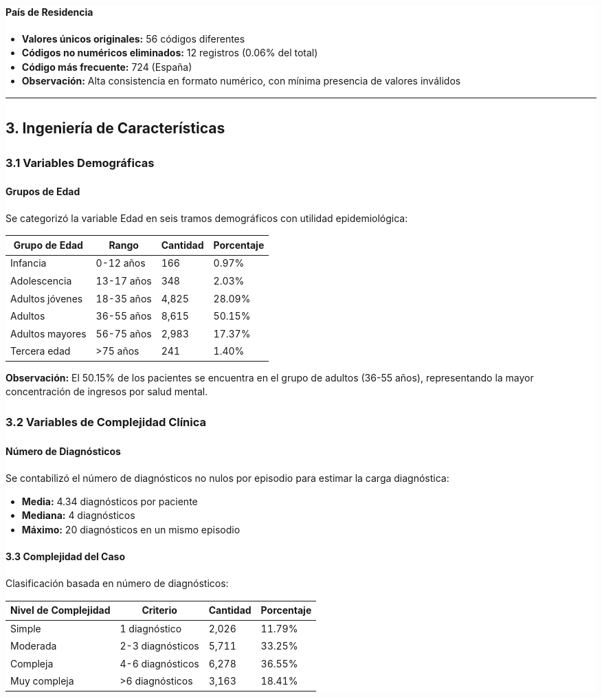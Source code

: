 #### País de Residencia
- **Valores únicos originales:** 56 códigos diferentes
- **Códigos no numéricos eliminados:** 12 registros (0.06% del total)
- **Código más frecuente:** 724 (España)
- **Observación:** Alta consistencia en formato numérico, con mínima presencia de valores inválidos

---

## 3. Ingeniería de Características

### 3.1 Variables Demográficas

#### Grupos de Edad
Se categorizó la variable Edad en seis tramos demográficos con utilidad epidemiológica:

| Grupo de Edad | Rango | Cantidad | Porcentaje |
|---------------|-------|----------|------------|
| Infancia | 0-12 años | 166 | 0.97% |
| Adolescencia | 13-17 años | 348 | 2.03% |
| Adultos jóvenes | 18-35 años | 4,825 | 28.09% |
| Adultos | 36-55 años | 8,615 | 50.15% |
| Adultos mayores | 56-75 años | 2,983 | 17.37% |
| Tercera edad | >75 años | 241 | 1.40% |

**Observación:** El 50.15% de los pacientes se encuentra en el grupo de adultos (36-55 años), representando la mayor concentración de ingresos por salud mental.

### 3.2 Variables de Complejidad Clínica

#### Número de Diagnósticos
Se contabilizó el número de diagnósticos no nulos por episodio para estimar la carga diagnóstica:

- **Media:** 4.34 diagnósticos por paciente
- **Mediana:** 4 diagnósticos
- **Máximo:** 20 diagnósticos en un mismo episodio

#### 3.3 Complejidad del Caso
Clasificación basada en número de diagnósticos:

| Nivel de Complejidad | Criterio | Cantidad | Porcentaje |
|---------------------|----------|----------|------------|
| Simple | 1 diagnóstico | 2,026 | 11.79% |
| Moderada | 2-3 diagnósticos | 5,711 | 33.25% |
| Compleja | 4-6 diagnósticos | 6,278 | 36.55% |
| Muy compleja | >6 diagnósticos | 3,163 | 18.41% |

